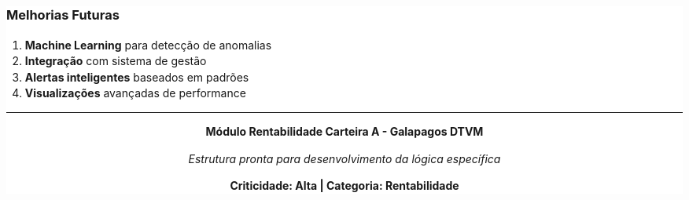 ### Melhorias Futuras
1. **Machine Learning** para detecção de anomalias
2. **Integração** com sistema de gestão
3. **Alertas inteligentes** baseados em padrões
4. **Visualizações** avançadas de performance

---

<div align="center">

**Módulo Rentabilidade Carteira A - Galapagos DTVM**

*Estrutura pronta para desenvolvimento da lógica específica*

**Criticidade: Alta | Categoria: Rentabilidade**

</div>

